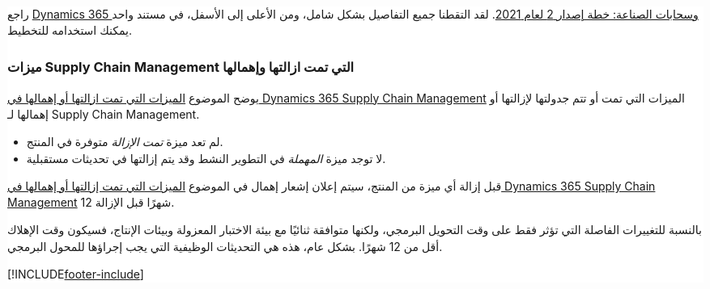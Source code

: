 راجع [Dynamics 365 وسحابات الصناعة: خطة إصدار 2 لعام 2021](/dynamics365-release-plan/2021wave2/). لقد التقطنا جميع التفاصيل بشكل شامل، ومن الأعلى إلى الأسفل، في مستند واحد يمكنك استخدامه للتخطيط.

### <a name="removed-and-deprecated-supply-chain-management-features"></a>ميزات Supply Chain Management التي تمت ازالتها وإهمالها

يوضح الموضوع [الميزات التي تمت ازالتها أو إهمالها في Dynamics 365 Supply Chain Management](removed-deprecated-features-scm-updates.md) الميزات التي تمت أو تتم جدولتها لإزالتها أو إهمالها لـ Supply Chain Management.

- لم تعد ميزة *تمت الإزالة* متوفرة في المنتج.
- لا توجد ميزة *المهملة* في التطوير النشط وقد يتم إزالتها في تحديثات مستقبلية.

قبل إزالة أي ميزة من المنتج، سيتم إعلان إشعار إهمال في الموضوع [الميزات التي تمت إزالتها أو إهمالها في Dynamics 365 Supply Chain Management](removed-deprecated-features-scm-updates.md) 12 شهرًا قبل الإزالة.

بالنسبة للتغييرات الفاصلة التي تؤثر فقط على وقت التحويل البرمجي، ولكنها متوافقة ثنائيًا مع بيئة الاختبار المعزولة وبيئات الإنتاج، فسيكون وقت الإهلاك أقل من 12 شهرًا. بشكل عام، هذه هي التحديثات الوظيفية التي يجب إجراؤها للمحول البرمجي.


[!INCLUDE[footer-include](../../includes/footer-banner.md)]

